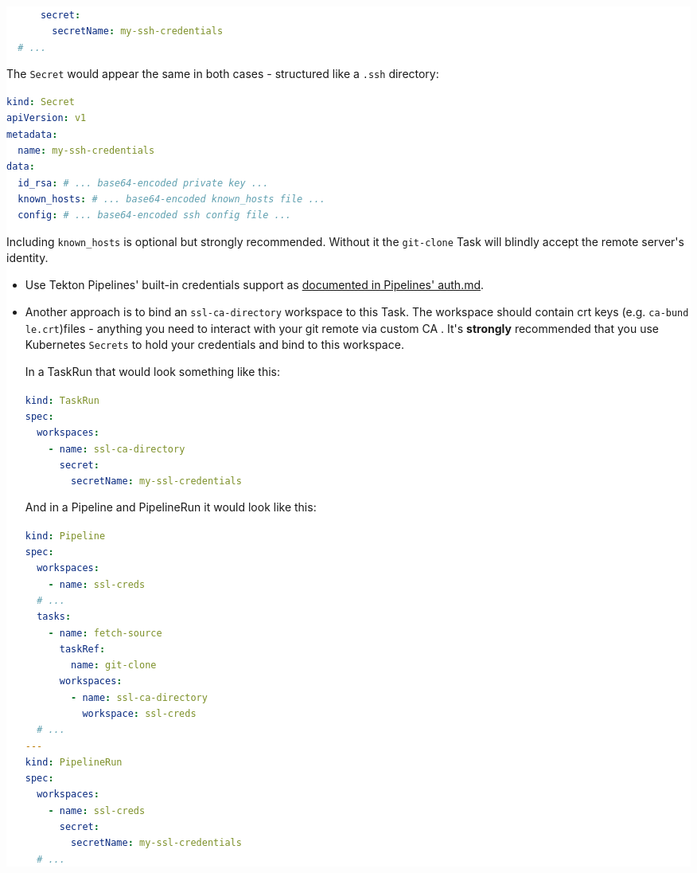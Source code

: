   ```yaml
        secret:
          secretName: my-ssh-credentials
    # ...
  ```

  The `Secret` would appear the same in both cases - structured like a `.ssh`
  directory:

  ```yaml
  kind: Secret
  apiVersion: v1
  metadata:
    name: my-ssh-credentials
  data:
    id_rsa: # ... base64-encoded private key ...
    known_hosts: # ... base64-encoded known_hosts file ...
    config: # ... base64-encoded ssh config file ...
  ```

  Including `known_hosts` is optional but strongly recommended. Without it
  the `git-clone` Task will blindly accept the remote server's identity.

- Use Tekton Pipelines' built-in credentials support as [documented in
  Pipelines' auth.md](https://github.com/tektoncd/pipeline/blob/master/docs/auth.md).

- Another approach is to bind an `ssl-ca-directory` workspace to this
  Task. The workspace should contain crt keys (e.g. `ca-bundle.crt`)files - anything you need to interact with your git remote
  via custom CA . It's **strongly** recommended that you use Kubernetes `Secrets` to
  hold your credentials and bind to this workspace.

  In a TaskRun that would look something like this:

  ```yaml
  kind: TaskRun
  spec:
    workspaces:
      - name: ssl-ca-directory
        secret:
          secretName: my-ssl-credentials
  ```

  And in a Pipeline and PipelineRun it would look like this:

  ```yaml
  kind: Pipeline
  spec:
    workspaces:
      - name: ssl-creds
    # ...
    tasks:
      - name: fetch-source
        taskRef:
          name: git-clone
        workspaces:
          - name: ssl-ca-directory
            workspace: ssl-creds
    # ...
  ---
  kind: PipelineRun
  spec:
    workspaces:
      - name: ssl-creds
        secret:
          secretName: my-ssl-credentials
    # ...
  ```
